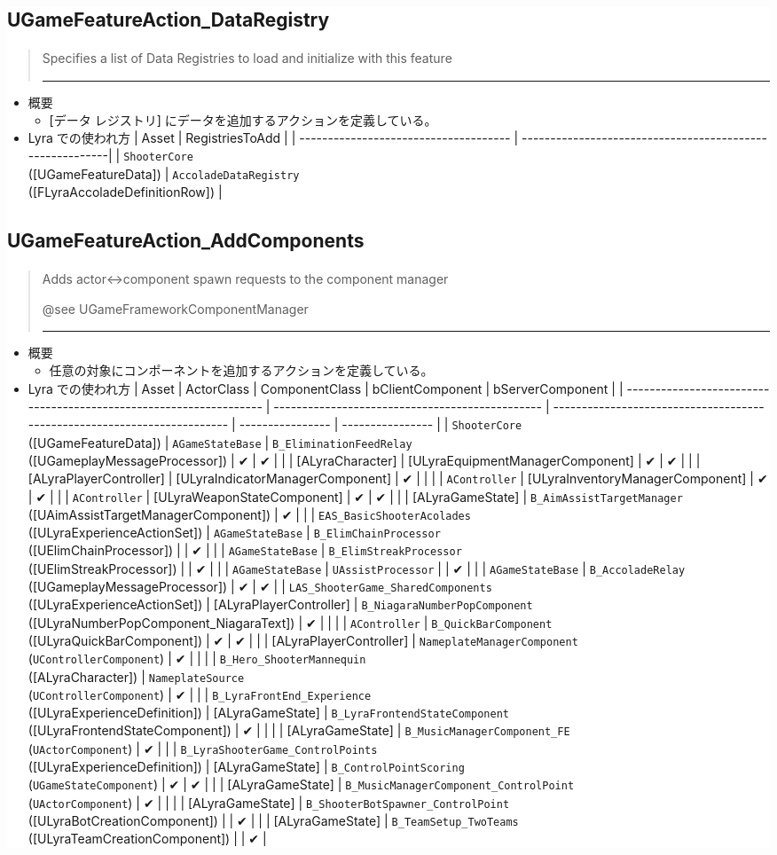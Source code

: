 ## UGameFeatureAction_DataRegistry

> Specifies a list of Data Registries to load and initialize with this feature  
> 
> ----

* 概要
	* [データ レジストリ] にデータを追加するアクションを定義している。
* Lyra での使われ方
	| Asset                                 | RegistriesToAdd                                          |
	| ------------------------------------- | ---------------------------------------------------------|
	| `ShooterCore`<br>([UGameFeatureData]) | `AccoladeDataRegistry`<br>([FLyraAccoladeDefinitionRow]) |




## UGameFeatureAction_AddComponents

> Adds actor<->component spawn requests to the component manager  
>  
> @see UGameFrameworkComponentManager  
> 
> ----

* 概要
	* 任意の対象にコンポーネントを追加するアクションを定義している。
* Lyra での使われ方
	| Asset                                                              | ActorClass                                      | ComponentClass                                                           | bClientComponent | bServerComponent |
	| ------------------------------------------------------------------ | ----------------------------------------------- | ------------------------------------------------------------------------ | ---------------- | ---------------- |
	| `ShooterCore`<br>([UGameFeatureData])                              | `AGameStateBase`                                | `B_EliminationFeedRelay`<br>([UGameplayMessageProcessor])                | ✔               | ✔               |
	|                                                                    | [ALyraCharacter]                                | [ULyraEquipmentManagerComponent]                                         | ✔               | ✔               |
	|                                                                    | [ALyraPlayerController]                         | [ULyraIndicatorManagerComponent]                                         | ✔               |                  |
	|                                                                    | `AController`                                   | [ULyraInventoryManagerComponent]                                         | ✔               | ✔               |
	|                                                                    | `AController`                                   | [ULyraWeaponStateComponent]                                              | ✔               | ✔               |
	|                                                                    | [ALyraGameState]                                | `B_AimAssistTargetManager`<br>([UAimAssistTargetManagerComponent])       | ✔               |                  |
	| `EAS_BasicShooterAcolades`<br>([ULyraExperienceActionSet])         | `AGameStateBase`                                | `B_ElimChainProcessor`<br>([UElimChainProcessor])                        |                  | ✔               |
	|                                                                    | `AGameStateBase`                                | `B_ElimStreakProcessor`<br>([UElimStreakProcessor])                      |                  | ✔               |
	|                                                                    | `AGameStateBase`                                | `UAssistProcessor`                                                       |                  | ✔               |
	|                                                                    | `AGameStateBase`                                | `B_AccoladeRelay`<br>([UGameplayMessageProcessor])                       | ✔               | ✔               |
	| `LAS_ShooterGame_SharedComponents`<br>([ULyraExperienceActionSet]) | [ALyraPlayerController]                         | `B_NiagaraNumberPopComponent`<br>([ULyraNumberPopComponent_NiagaraText]) | ✔               |                  |
	|                                                                    | `AController`                                   | `B_QuickBarComponent`<br>([ULyraQuickBarComponent])                      | ✔               | ✔               |
	|                                                                    | [ALyraPlayerController]                         | `NameplateManagerComponent`<br>(`UControllerComponent`)                  | ✔               |                  |
	|                                                                    | `B_Hero_ShooterMannequin`<br>([ALyraCharacter]) | `NameplateSource`<br>(`UControllerComponent`)                            | ✔               |                  |
	| `B_LyraFrontEnd_Experience`<br>([ULyraExperienceDefinition])       | [ALyraGameState]                                | `B_LyraFrontendStateComponent`<br>([ULyraFrontendStateComponent])        | ✔               |                  |
	|                                                                    | [ALyraGameState]                                | `B_MusicManagerComponent_FE`<br>(`UActorComponent`)                      | ✔               |                  |
	| `B_LyraShooterGame_ControlPoints`<br>([ULyraExperienceDefinition]) | [ALyraGameState]                                | `B_ControlPointScoring`<br>(`UGameStateComponent`)                       | ✔               | ✔               |
	|                                                                    | [ALyraGameState]                                | `B_MusicManagerComponent_ControlPoint`<br>(`UActorComponent`)            | ✔               |                  |
	|                                                                    | [ALyraGameState]                                | `B_ShooterBotSpawner_ControlPoint`<br>([ULyraBotCreationComponent])      |                  | ✔               |
	|                                                                    | [ALyraGameState]                                | `B_TeamSetup_TwoTeams`<br>([ULyraTeamCreationComponent])                 |                  | ✔               |